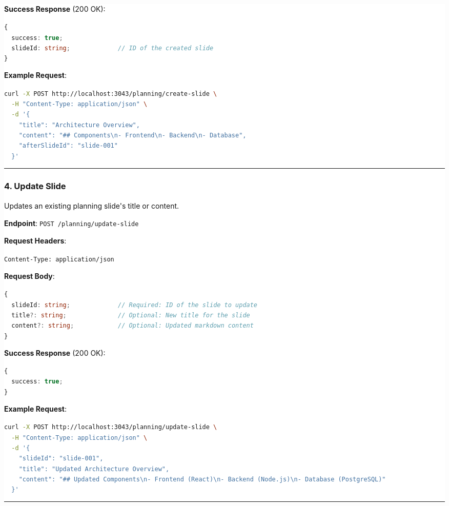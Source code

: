 **Success Response** (200 OK):
```typescript
{
  success: true;
  slideId: string;             // ID of the created slide
}
```

**Example Request**:
```bash
curl -X POST http://localhost:3043/planning/create-slide \
  -H "Content-Type: application/json" \
  -d '{
    "title": "Architecture Overview",
    "content": "## Components\n- Frontend\n- Backend\n- Database",
    "afterSlideId": "slide-001"
  }'
```

---

### 4. Update Slide

Updates an existing planning slide's title or content.

**Endpoint**: `POST /planning/update-slide`

**Request Headers**:
```
Content-Type: application/json
```

**Request Body**:
```typescript
{
  slideId: string;             // Required: ID of the slide to update
  title?: string;              // Optional: New title for the slide
  content?: string;            // Optional: Updated markdown content
}
```

**Success Response** (200 OK):
```typescript
{
  success: true;
}
```

**Example Request**:
```bash
curl -X POST http://localhost:3043/planning/update-slide \
  -H "Content-Type: application/json" \
  -d '{
    "slideId": "slide-001",
    "title": "Updated Architecture Overview",
    "content": "## Updated Components\n- Frontend (React)\n- Backend (Node.js)\n- Database (PostgreSQL)"
  }'
```

---